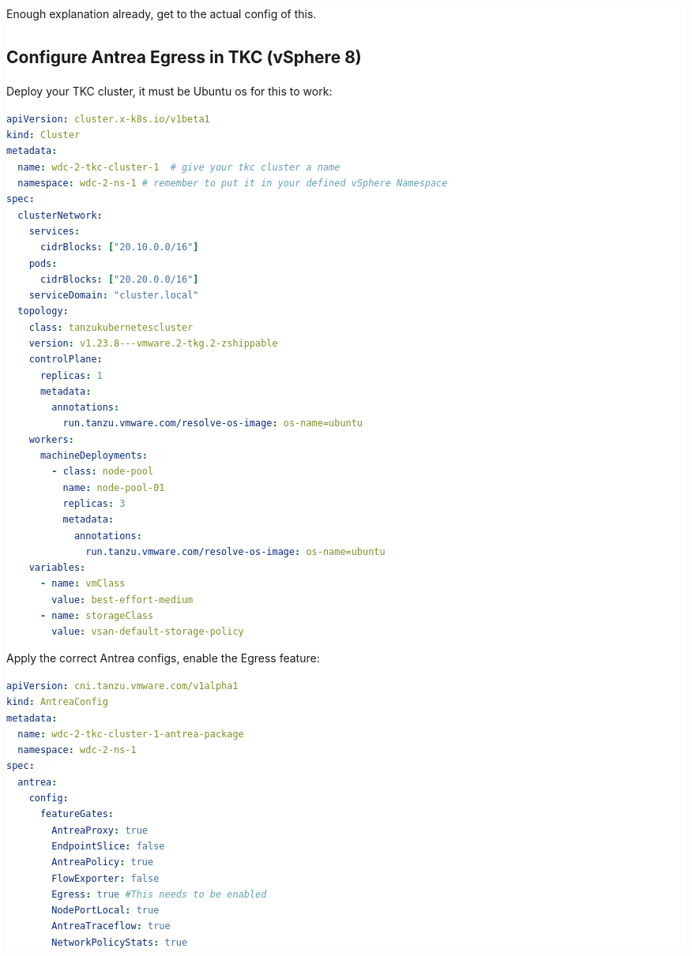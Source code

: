 

Enough explanation already, get to the actual config of this. 



## Configure Antrea Egress in TKC (vSphere 8)

Deploy your TKC cluster, it must be Ubuntu os for this to work:

```yaml
apiVersion: cluster.x-k8s.io/v1beta1
kind: Cluster
metadata:
  name: wdc-2-tkc-cluster-1  # give your tkc cluster a name
  namespace: wdc-2-ns-1 # remember to put it in your defined vSphere Namespace
spec:
  clusterNetwork:
    services:
      cidrBlocks: ["20.10.0.0/16"]
    pods:
      cidrBlocks: ["20.20.0.0/16"]
    serviceDomain: "cluster.local"
  topology:
    class: tanzukubernetescluster
    version: v1.23.8---vmware.2-tkg.2-zshippable
    controlPlane:
      replicas: 1
      metadata:
        annotations:
          run.tanzu.vmware.com/resolve-os-image: os-name=ubuntu
    workers:
      machineDeployments:
        - class: node-pool
          name: node-pool-01
          replicas: 3
          metadata:
            annotations:
              run.tanzu.vmware.com/resolve-os-image: os-name=ubuntu
    variables:
      - name: vmClass
        value: best-effort-medium
      - name: storageClass
        value: vsan-default-storage-policy

```

Apply the correct Antrea configs, enable the Egress feature:

```yaml
apiVersion: cni.tanzu.vmware.com/v1alpha1
kind: AntreaConfig
metadata:
  name: wdc-2-tkc-cluster-1-antrea-package
  namespace: wdc-2-ns-1
spec:
  antrea:
    config:
      featureGates:
        AntreaProxy: true
        EndpointSlice: false
        AntreaPolicy: true
        FlowExporter: false
        Egress: true #This needs to be enabled
        NodePortLocal: true
        AntreaTraceflow: true
        NetworkPolicyStats: true
```
